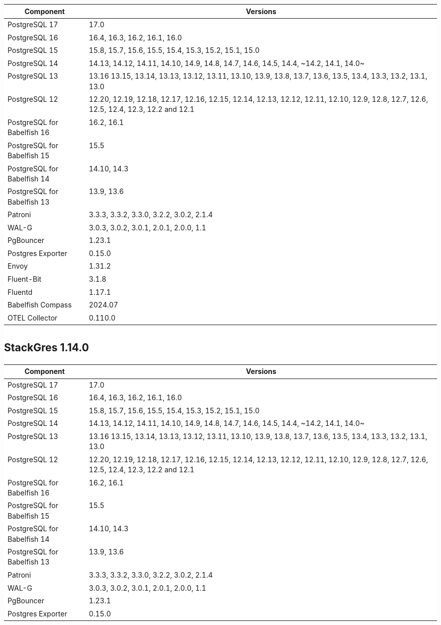 | Component | Versions |
| ------ | ----------- |
| PostgreSQL 17 | 17.0 |
| PostgreSQL 16 | 16.4, 16.3, 16.2, 16.1, 16.0 |
| PostgreSQL 15 | 15.8, 15.7, 15.6, 15.5, 15.4, 15.3, 15.2, 15.1, 15.0 |
| PostgreSQL 14 | 14.13, 14.12, 14.11, 14.10, 14.9, 14.8, 14.7, 14.6, 14.5, 14.4, ~14.2, 14.1, 14.0~ |
| PostgreSQL 13 | 13.16 13.15, 13.14, 13.13, 13.12, 13.11, 13.10, 13.9, 13.8, 13.7, 13.6, 13.5, 13.4, 13.3, 13.2, 13.1, 13.0 |
| PostgreSQL 12 | 12.20, 12.19, 12.18, 12.17, 12.16, 12.15, 12.14, 12.13, 12.12, 12.11, 12.10, 12.9, 12.8, 12.7, 12.6, 12.5, 12.4, 12.3, 12.2 and 12.1 |
| PostgreSQL for Babelfish 16 | 16.2, 16.1 |
| PostgreSQL for Babelfish 15 | 15.5 |
| PostgreSQL for Babelfish 14 | 14.10, 14.3 |
| PostgreSQL for Babelfish 13 | 13.9, 13.6 |
| Patroni | 3.3.3, 3.3.2, 3.3.0, 3.2.2, 3.0.2, 2.1.4 |
| WAL-G | 3.0.3, 3.0.2, 3.0.1, 2.0.1, 2.0.0, 1.1 |
| PgBouncer | 1.23.1 |
| Postgres Exporter | 0.15.0 |
| Envoy | 1.31.2 |
| Fluent-Bit | 3.1.8 |
| Fluentd | 1.17.1 |
| Babelfish Compass | 2024.07 |
| OTEL Collector | 0.110.0 |

## StackGres 1.14.0

| Component | Versions |
| ------ | ----------- |
| PostgreSQL 17 | 17.0 |
| PostgreSQL 16 | 16.4, 16.3, 16.2, 16.1, 16.0 |
| PostgreSQL 15 | 15.8, 15.7, 15.6, 15.5, 15.4, 15.3, 15.2, 15.1, 15.0 |
| PostgreSQL 14 | 14.13, 14.12, 14.11, 14.10, 14.9, 14.8, 14.7, 14.6, 14.5, 14.4, ~14.2, 14.1, 14.0~ |
| PostgreSQL 13 | 13.16 13.15, 13.14, 13.13, 13.12, 13.11, 13.10, 13.9, 13.8, 13.7, 13.6, 13.5, 13.4, 13.3, 13.2, 13.1, 13.0 |
| PostgreSQL 12 | 12.20, 12.19, 12.18, 12.17, 12.16, 12.15, 12.14, 12.13, 12.12, 12.11, 12.10, 12.9, 12.8, 12.7, 12.6, 12.5, 12.4, 12.3, 12.2 and 12.1 |
| PostgreSQL for Babelfish 16 | 16.2, 16.1 |
| PostgreSQL for Babelfish 15 | 15.5 |
| PostgreSQL for Babelfish 14 | 14.10, 14.3 |
| PostgreSQL for Babelfish 13 | 13.9, 13.6 |
| Patroni | 3.3.3, 3.3.2, 3.3.0, 3.2.2, 3.0.2, 2.1.4 |
| WAL-G | 3.0.3, 3.0.2, 3.0.1, 2.0.1, 2.0.0, 1.1 |
| PgBouncer | 1.23.1 |
| Postgres Exporter | 0.15.0 |